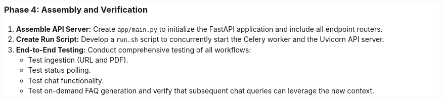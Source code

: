 ### Phase 4: Assembly and Verification

1.  **Assemble API Server:** Create `app/main.py` to initialize the FastAPI application and include all endpoint routers.
2.  **Create Run Script:** Develop a `run.sh` script to concurrently start the Celery worker and the Uvicorn API server.
3.  **End-to-End Testing:** Conduct comprehensive testing of all workflows:
    *   Test ingestion (URL and PDF).
    *   Test status polling.
    *   Test chat functionality.
    *   Test on-demand FAQ generation and verify that subsequent chat queries can leverage the new context.